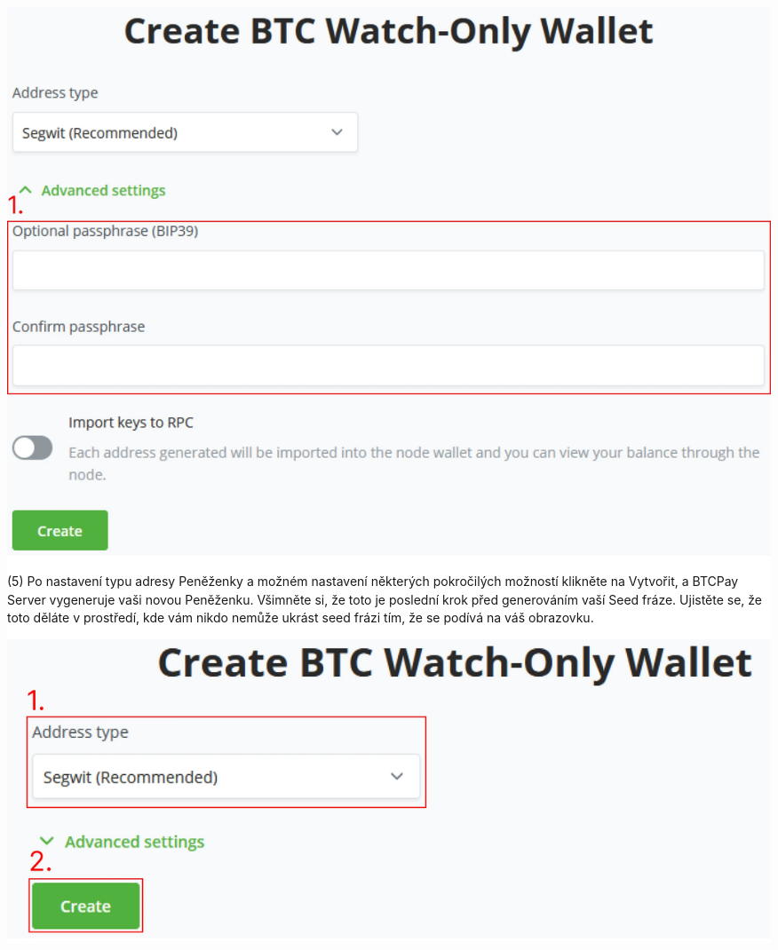 ![obrázek](assets/en/27.webp)

(5) Po nastavení typu adresy Peněženky a možném nastavení některých pokročilých možností klikněte na Vytvořit, a BTCPay Server vygeneruje vaši novou Peněženku. Všimněte si, že toto je poslední krok před generováním vaší Seed fráze. Ujistěte se, že toto děláte v prostředí, kde vám nikdo nemůže ukrást seed frázi tím, že se podívá na váš obrazovku.

![obrázek](assets/en/28.webp)
